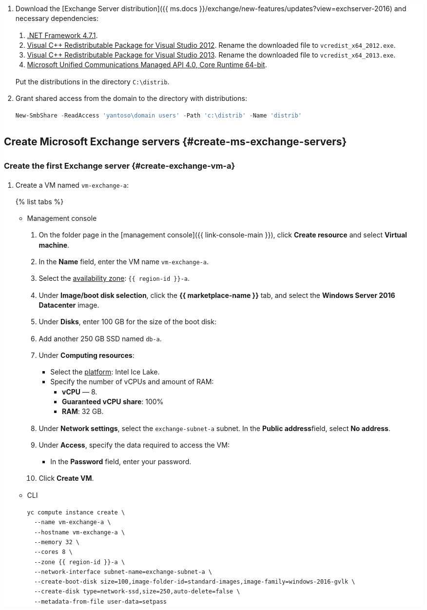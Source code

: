 1. Download the [Exchange Server distribution]({{ ms.docs }}/exchange/new-features/updates?view=exchserver-2016) and necessary dependencies:
   1. [.NET Framework 4.7.1](https://go.microsoft.com/fwlink/p/?linkid=863265).
   1. [Visual C++ Redistributable Package for Visual Studio 2012](https://go.microsoft.com/fwlink/?linkid=327788). Rename the downloaded file to `vcredist_x64_2012.exe`.
   1. [Visual C++ Redistributable Package for Visual Studio 2013](https://go.microsoft.com/fwlink/?linkid=2002913). Rename the downloaded file to `vcredist_x64_2013.exe`.
   1. [Microsoft Unified Communications Managed API 4.0, Core Runtime 64-bit](https://go.microsoft.com/fwlink/p/?linkId=258269).

   Put the distributions in the directory `C:\distrib`.

1. Grant shared access from the domain to the directory with distributions:

   ```powershell
   New-SmbShare -ReadAccess 'yantoso\domain users' -Path 'c:\distrib' -Name 'distrib'
   ```

## Create Microsoft Exchange servers {#create-ms-exchange-servers}

### Create the first Exchange server {#create-exchange-vm-a}

1. Create a VM named `vm-exchange-a`:

   {% list tabs %}

   - Management console

      1. On the folder page in the [management console]({{ link-console-main }}), click **Create resource** and select **Virtual machine**.
      1. In the **Name** field, enter the VM name `vm-exchange-a`.
      1. Select the [availability zone](../overview/concepts/geo-scope.md): `{{ region-id }}-a`.
      1. Under **Image/boot disk selection**, click the **{{ marketplace-name }}** tab, and select the **Windows Server 2016 Datacenter** image.
      1. Under **Disks**, enter 100 GB for the size of the boot disk:
      1. Add another 250 GB SSD named `db-a`.
      1. Under **Computing resources**:
         * Select the [platform](../compute/concepts/vm-platforms.md): Intel Ice Lake.
         * Specify the number of vCPUs and amount of RAM:
            * **vCPU** — 8.
            * **Guaranteed vCPU share**: 100%
            * **RAM**: 32 GB.

      1. Under **Network settings**, select the `exchange-subnet-a` subnet. In the **Public address**field, select **No address**.
      1. Under **Access**, specify the data required to access the VM:
         * In the **Password** field, enter your password.
      1. Click **Create VM**.

   - CLI

      ```
      yc compute instance create \
        --name vm-exchange-a \
        --hostname vm-exchange-a \
        --memory 32 \
        --cores 8 \
        --zone {{ region-id }}-a \
        --network-interface subnet-name=exchange-subnet-a \
        --create-boot-disk size=100,image-folder-id=standard-images,image-family=windows-2016-gvlk \
        --create-disk type=network-ssd,size=250,auto-delete=false \
        --metadata-from-file user-data=setpass
      ```
